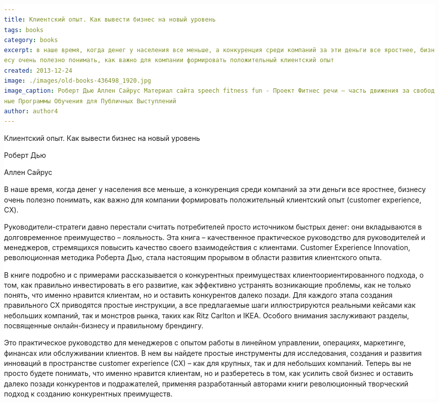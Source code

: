 ```yaml
---
title: Клиентский опыт. Как вывести бизнес на новый уровень
tags: books
category: books
excerpt: в наше время, когда денег у населения все меньше, а конкуренция среди компаний за эти деньги все яростнее, бизнесу очень полезно понимать, как важно для компании формировать положительный клиентский опыт
created: 2013-12-24
image: ./images/old-books-436498_1920.jpg
image_caption: Роберт Дью Аллен Сайрус Материал сайта speech fitness fun - Проект Фитнес речи — часть движения за свободные Программы Обучения для Публичных Выступлений
author: author4
---
```


Клиентский опыт. Как вывести бизнес на новый уровень 


Роберт Дью

Аллен Сайрус

В наше время, когда денег у населения все меньше, а конкуренция среди
компаний за эти деньги все яростнее, бизнесу очень полезно понимать, как
важно для компании формировать положительный клиентский опыт (customer
experience, CX).

Руководители-стратеги давно перестали считать потребителей просто
источником быстрых денег: они вкладываются в долговременное
преимущество – лояльность. Эта книга – качественное практическое
руководство для руководителей и менеджеров, стремящихся повысить
качество своего взаимодействия с клиентами. Customer Experience
Innovation, революционная методика Роберта Дью, стала настоящим прорывом
в области развития клиентского опыта.

В книге подробно и с примерами рассказывается о конкурентных
преимуществах клиентоориентированного подхода, о том, как правильно
инвестировать в его развитие, как эффективно устранять возникающие
проблемы, как не только понять, что именно нравится клиентам, но и
оставить конкурентов далеко позади. Для каждого этапа создания
правильного CX приводятся простые инструкции, а все предлагаемые шаги
иллюстрируются реальными кейсами как небольших компаний, так и монстров
рынка, таких как Ritz Carlton и IKEA. Особого внимания заслуживают
разделы, посвященные онлайн-бизнесу и правильному брендингу.

Это практическое руководство для менеджеров с опытом работы в линейном
управлении, операциях, маркетинге, финансах или обслуживании клиентов. В
нем вы найдете простые инструменты для исследования, создания и развития
инноваций в пространстве customer experience (CX) – как для крупных, так
и для небольших компаний. Теперь вы не просто будете понимать, что
именно нравится клиентам, но и разберетесь в том, как усилить свой
бизнес и оставить далеко позади конкурентов и подражателей, применяя
разработанный авторами книги революционный творческий подход к созданию
конкурентных преимуществ.
